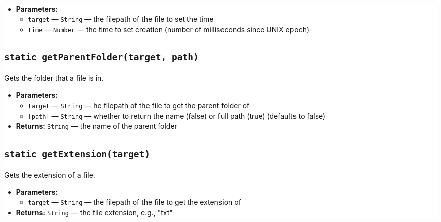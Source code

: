  * **Parameters:**
   * `target` — `String` — the filepath of the file to set the time
   * `time` — `Number` — the time to set creation (number of milliseconds since UNIX epoch)

## `static getParentFolder(target, path)`

Gets the folder that a file is in.

 * **Parameters:**
   * `target` — `String` — he filepath of the file to get the parent folder of
   * `[path]` — `String` — whether to return the name (false) or full path (true) (defaults to false)
 * **Returns:** `String` — the name of the parent folder

## `static getExtension(target)`

Gets the extension of a file.

 * **Parameters:**
   * `target` — `String` — the filepath of the file to get the extension of
 * **Returns:** `String` — the file extension, e.g., "txt"